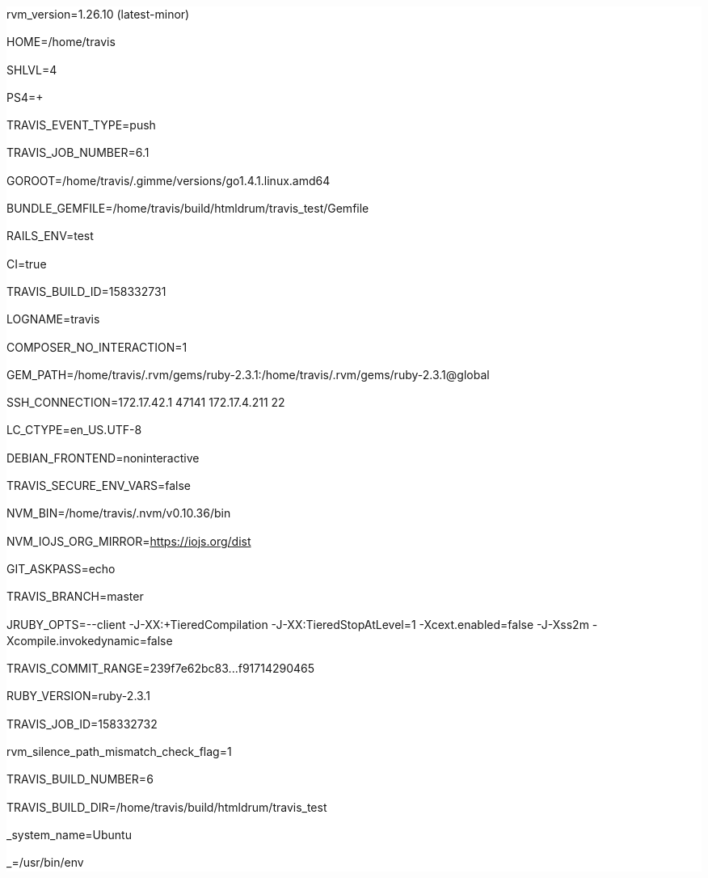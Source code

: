rvm_version=1.26.10 (latest-minor)

HOME=/home/travis

SHLVL=4

PS4=+

TRAVIS_EVENT_TYPE=push

TRAVIS_JOB_NUMBER=6.1

GOROOT=/home/travis/.gimme/versions/go1.4.1.linux.amd64

BUNDLE_GEMFILE=/home/travis/build/htmldrum/travis_test/Gemfile

RAILS_ENV=test

CI=true

TRAVIS_BUILD_ID=158332731

LOGNAME=travis

COMPOSER_NO_INTERACTION=1

GEM_PATH=/home/travis/.rvm/gems/ruby-2.3.1:/home/travis/.rvm/gems/ruby-2.3.1@global

SSH_CONNECTION=172.17.42.1 47141 172.17.4.211 22

LC_CTYPE=en_US.UTF-8

DEBIAN_FRONTEND=noninteractive

TRAVIS_SECURE_ENV_VARS=false

NVM_BIN=/home/travis/.nvm/v0.10.36/bin

NVM_IOJS_ORG_MIRROR=https://iojs.org/dist

GIT_ASKPASS=echo

TRAVIS_BRANCH=master

JRUBY_OPTS=--client -J-XX:+TieredCompilation -J-XX:TieredStopAtLevel=1 -Xcext.enabled=false -J-Xss2m -Xcompile.invokedynamic=false

TRAVIS_COMMIT_RANGE=239f7e62bc83...f91714290465

RUBY_VERSION=ruby-2.3.1

TRAVIS_JOB_ID=158332732

rvm_silence_path_mismatch_check_flag=1

TRAVIS_BUILD_NUMBER=6

TRAVIS_BUILD_DIR=/home/travis/build/htmldrum/travis_test

_system_name=Ubuntu

_=/usr/bin/env
